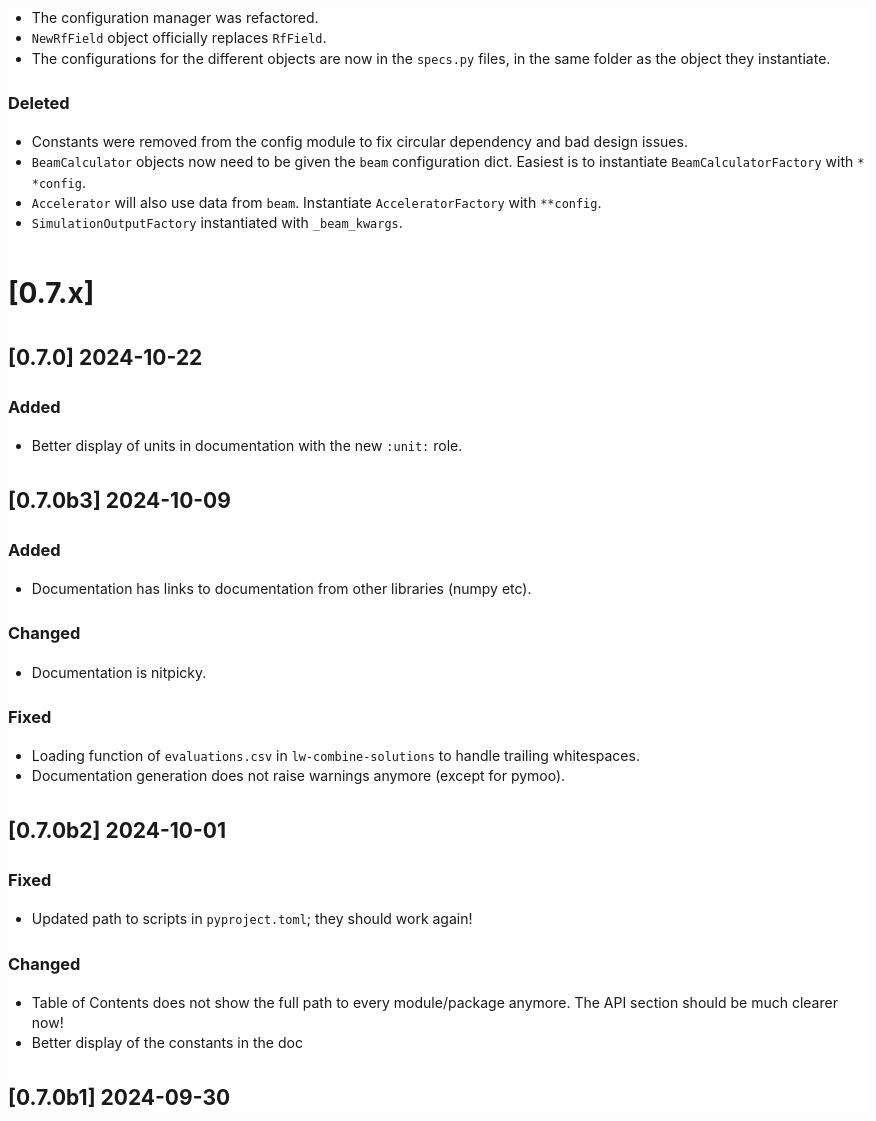 - The configuration manager was refactored.
- `NewRfField` object officially replaces `RfField`.
- The configurations for the different objects are now in the `specs.py` files, in the same folder as the object they instantiate.

### Deleted

- Constants were removed from the config module to fix circular dependency and bad design issues.
 - `BeamCalculator` objects now need to be given the `beam` configuration dict. Easiest is to instantiate `BeamCalculatorFactory` with `**config`.
 - `Accelerator` will also use data from `beam`. Instantiate `AcceleratorFactory` with `**config`.
 - `SimulationOutputFactory` instantiated with `_beam_kwargs`.

# [0.7.x]

## [0.7.0] 2024-10-22

### Added

- Better display of units in documentation with the new `:unit:` role.

## [0.7.0b3] 2024-10-09

### Added

- Documentation has links to documentation from other libraries (numpy etc).

### Changed

- Documentation is nitpicky.

### Fixed

- Loading function of `evaluations.csv` in `lw-combine-solutions` to handle trailing whitespaces.
- Documentation generation does not raise warnings anymore (except for pymoo).

## [0.7.0b2] 2024-10-01

### Fixed

- Updated path to scripts in `pyproject.toml`; they should work again!

### Changed

- Table of Contents does not show the full path to every module/package anymore. The API section should be much clearer now!
- Better display of the constants in the doc

## [0.7.0b1] 2024-09-30

